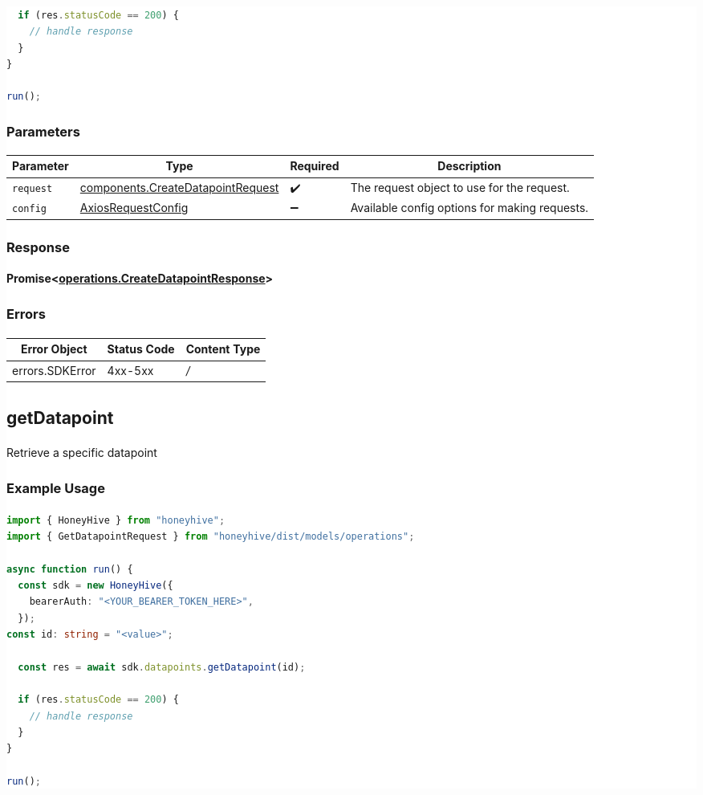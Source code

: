 ```typescript
  if (res.statusCode == 200) {
    // handle response
  }
}

run();
```

### Parameters

| Parameter                                                                              | Type                                                                                   | Required                                                                               | Description                                                                            |
| -------------------------------------------------------------------------------------- | -------------------------------------------------------------------------------------- | -------------------------------------------------------------------------------------- | -------------------------------------------------------------------------------------- |
| `request`                                                                              | [components.CreateDatapointRequest](../../models/components/createdatapointrequest.md) | :heavy_check_mark:                                                                     | The request object to use for the request.                                             |
| `config`                                                                               | [AxiosRequestConfig](https://axios-http.com/docs/req_config)                           | :heavy_minus_sign:                                                                     | Available config options for making requests.                                          |


### Response

**Promise<[operations.CreateDatapointResponse](../../models/operations/createdatapointresponse.md)>**
### Errors

| Error Object    | Status Code     | Content Type    |
| --------------- | --------------- | --------------- |
| errors.SDKError | 4xx-5xx         | */*             |

## getDatapoint

Retrieve a specific datapoint

### Example Usage

```typescript
import { HoneyHive } from "honeyhive";
import { GetDatapointRequest } from "honeyhive/dist/models/operations";

async function run() {
  const sdk = new HoneyHive({
    bearerAuth: "<YOUR_BEARER_TOKEN_HERE>",
  });
const id: string = "<value>";

  const res = await sdk.datapoints.getDatapoint(id);

  if (res.statusCode == 200) {
    // handle response
  }
}

run();
```
